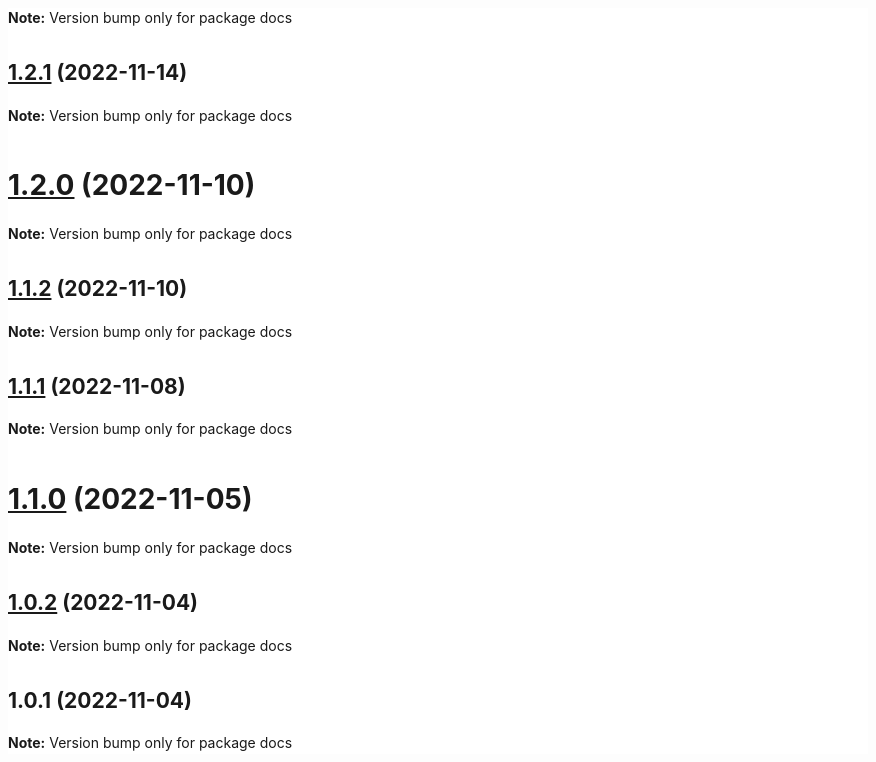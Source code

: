 **Note:** Version bump only for package docs

## [1.2.1](https://github.com/cosmology-tech/cosmos-kit/compare/docs@1.2.0...docs@1.2.1) (2022-11-14)

**Note:** Version bump only for package docs

# [1.2.0](https://github.com/cosmology-tech/cosmos-kit/compare/docs@1.1.2...docs@1.2.0) (2022-11-10)

**Note:** Version bump only for package docs

## [1.1.2](https://github.com/cosmology-tech/cosmos-kit/compare/docs@1.1.1...docs@1.1.2) (2022-11-10)

**Note:** Version bump only for package docs

## [1.1.1](https://github.com/cosmology-tech/cosmos-kit/compare/docs@1.1.0...docs@1.1.1) (2022-11-08)

**Note:** Version bump only for package docs

# [1.1.0](https://github.com/cosmology-tech/cosmos-kit/compare/docs@1.0.2...docs@1.1.0) (2022-11-05)

**Note:** Version bump only for package docs

## [1.0.2](https://github.com/cosmology-tech/cosmos-kit/compare/docs@1.0.1...docs@1.0.2) (2022-11-04)

**Note:** Version bump only for package docs

## 1.0.1 (2022-11-04)

**Note:** Version bump only for package docs
